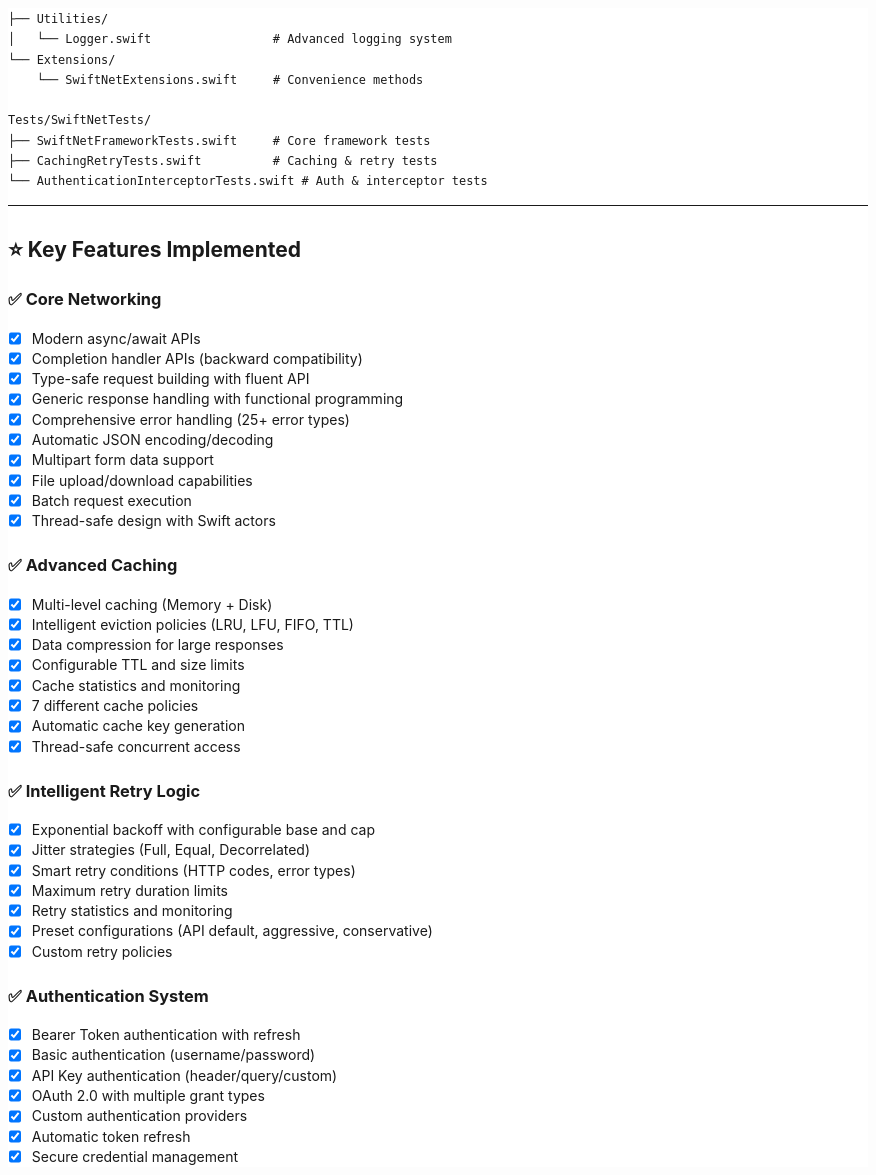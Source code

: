 ```
├── Utilities/
│   └── Logger.swift                 # Advanced logging system
└── Extensions/
    └── SwiftNetExtensions.swift     # Convenience methods

Tests/SwiftNetTests/
├── SwiftNetFrameworkTests.swift     # Core framework tests
├── CachingRetryTests.swift          # Caching & retry tests
└── AuthenticationInterceptorTests.swift # Auth & interceptor tests
```

---

## ⭐ **Key Features Implemented**

### **✅ Core Networking**
- [x] Modern async/await APIs
- [x] Completion handler APIs (backward compatibility)
- [x] Type-safe request building with fluent API
- [x] Generic response handling with functional programming
- [x] Comprehensive error handling (25+ error types)
- [x] Automatic JSON encoding/decoding
- [x] Multipart form data support
- [x] File upload/download capabilities
- [x] Batch request execution
- [x] Thread-safe design with Swift actors

### **✅ Advanced Caching**
- [x] Multi-level caching (Memory + Disk)
- [x] Intelligent eviction policies (LRU, LFU, FIFO, TTL)
- [x] Data compression for large responses
- [x] Configurable TTL and size limits
- [x] Cache statistics and monitoring
- [x] 7 different cache policies
- [x] Automatic cache key generation
- [x] Thread-safe concurrent access

### **✅ Intelligent Retry Logic**
- [x] Exponential backoff with configurable base and cap
- [x] Jitter strategies (Full, Equal, Decorrelated)
- [x] Smart retry conditions (HTTP codes, error types)
- [x] Maximum retry duration limits
- [x] Retry statistics and monitoring
- [x] Preset configurations (API default, aggressive, conservative)
- [x] Custom retry policies

### **✅ Authentication System**
- [x] Bearer Token authentication with refresh
- [x] Basic authentication (username/password)
- [x] API Key authentication (header/query/custom)
- [x] OAuth 2.0 with multiple grant types
- [x] Custom authentication providers
- [x] Automatic token refresh
- [x] Secure credential management
